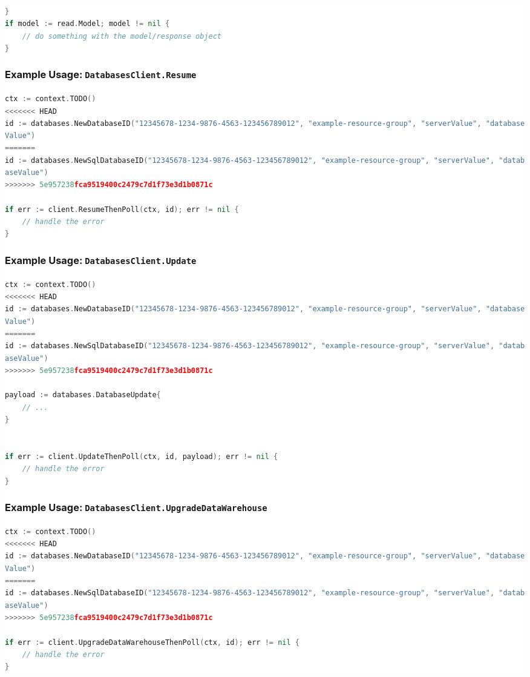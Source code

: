 ```go
}
if model := read.Model; model != nil {
	// do something with the model/response object
}
```


### Example Usage: `DatabasesClient.Resume`

```go
ctx := context.TODO()
<<<<<<< HEAD
id := databases.NewDatabaseID("12345678-1234-9876-4563-123456789012", "example-resource-group", "serverValue", "databaseValue")
=======
id := databases.NewSqlDatabaseID("12345678-1234-9876-4563-123456789012", "example-resource-group", "serverValue", "databaseValue")
>>>>>>> 5e957238fca9519400c2479c7d1f73e3d1b0871c

if err := client.ResumeThenPoll(ctx, id); err != nil {
	// handle the error
}
```


### Example Usage: `DatabasesClient.Update`

```go
ctx := context.TODO()
<<<<<<< HEAD
id := databases.NewDatabaseID("12345678-1234-9876-4563-123456789012", "example-resource-group", "serverValue", "databaseValue")
=======
id := databases.NewSqlDatabaseID("12345678-1234-9876-4563-123456789012", "example-resource-group", "serverValue", "databaseValue")
>>>>>>> 5e957238fca9519400c2479c7d1f73e3d1b0871c

payload := databases.DatabaseUpdate{
	// ...
}


if err := client.UpdateThenPoll(ctx, id, payload); err != nil {
	// handle the error
}
```


### Example Usage: `DatabasesClient.UpgradeDataWarehouse`

```go
ctx := context.TODO()
<<<<<<< HEAD
id := databases.NewDatabaseID("12345678-1234-9876-4563-123456789012", "example-resource-group", "serverValue", "databaseValue")
=======
id := databases.NewSqlDatabaseID("12345678-1234-9876-4563-123456789012", "example-resource-group", "serverValue", "databaseValue")
>>>>>>> 5e957238fca9519400c2479c7d1f73e3d1b0871c

if err := client.UpgradeDataWarehouseThenPoll(ctx, id); err != nil {
	// handle the error
}
```
